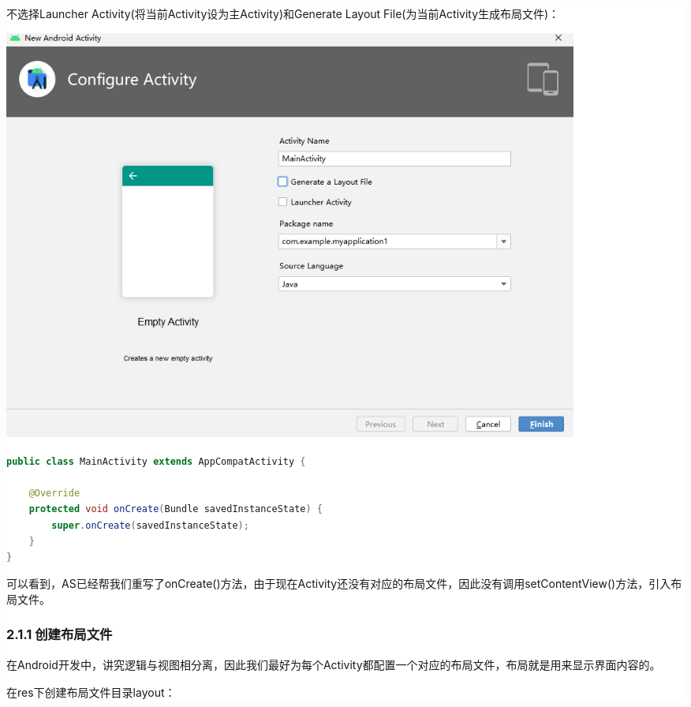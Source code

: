 不选择Launcher Activity(将当前Activity设为主Activity)和Generate Layout File(为当前Activity生成布局文件)：

<img src="Image/image-20210305204535840.png" alt="image-20210305204535840" style="zoom:80%;" />

```java
public class MainActivity extends AppCompatActivity {

    @Override
    protected void onCreate(Bundle savedInstanceState) {
        super.onCreate(savedInstanceState);
    }
}
```

可以看到，AS已经帮我们重写了onCreate()方法，由于现在Activity还没有对应的布局文件，因此没有调用setContentView()方法，引入布局文件。



### 2.1.1	创建布局文件

在Android开发中，讲究逻辑与视图相分离，因此我们最好为每个Activity都配置一个对应的布局文件，布局就是用来显示界面内容的。

在res下创建布局文件目录layout：
